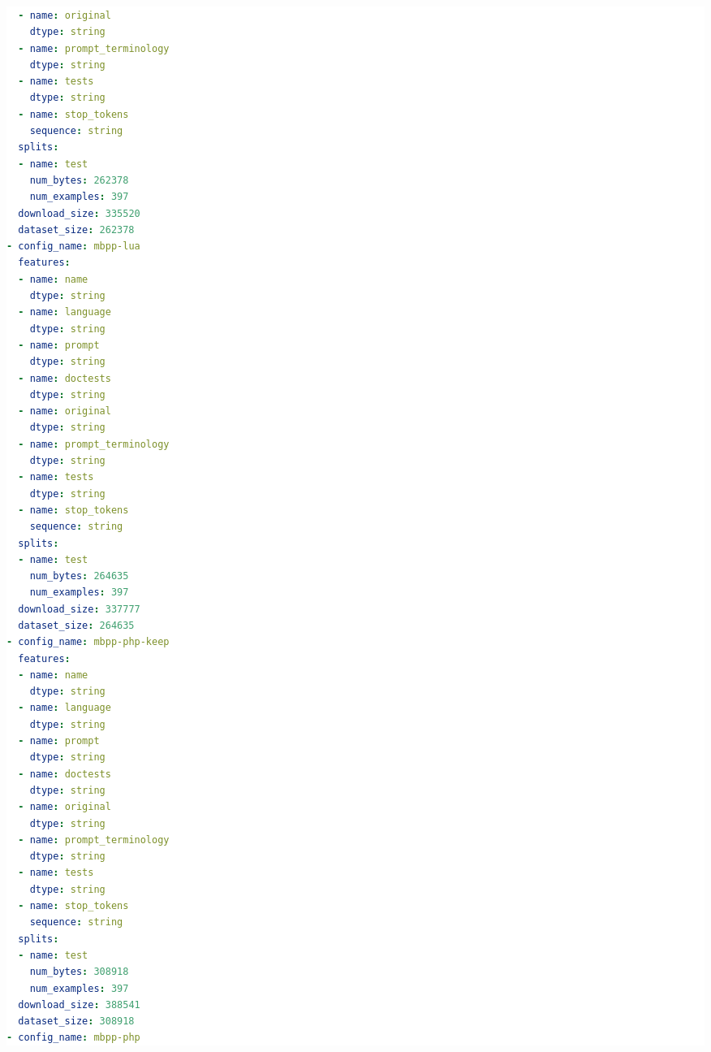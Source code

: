 ```yaml
  - name: original
    dtype: string
  - name: prompt_terminology
    dtype: string
  - name: tests
    dtype: string
  - name: stop_tokens
    sequence: string
  splits:
  - name: test
    num_bytes: 262378
    num_examples: 397
  download_size: 335520
  dataset_size: 262378
- config_name: mbpp-lua
  features:
  - name: name
    dtype: string
  - name: language
    dtype: string
  - name: prompt
    dtype: string
  - name: doctests
    dtype: string
  - name: original
    dtype: string
  - name: prompt_terminology
    dtype: string
  - name: tests
    dtype: string
  - name: stop_tokens
    sequence: string
  splits:
  - name: test
    num_bytes: 264635
    num_examples: 397
  download_size: 337777
  dataset_size: 264635
- config_name: mbpp-php-keep
  features:
  - name: name
    dtype: string
  - name: language
    dtype: string
  - name: prompt
    dtype: string
  - name: doctests
    dtype: string
  - name: original
    dtype: string
  - name: prompt_terminology
    dtype: string
  - name: tests
    dtype: string
  - name: stop_tokens
    sequence: string
  splits:
  - name: test
    num_bytes: 308918
    num_examples: 397
  download_size: 388541
  dataset_size: 308918
- config_name: mbpp-php
```
